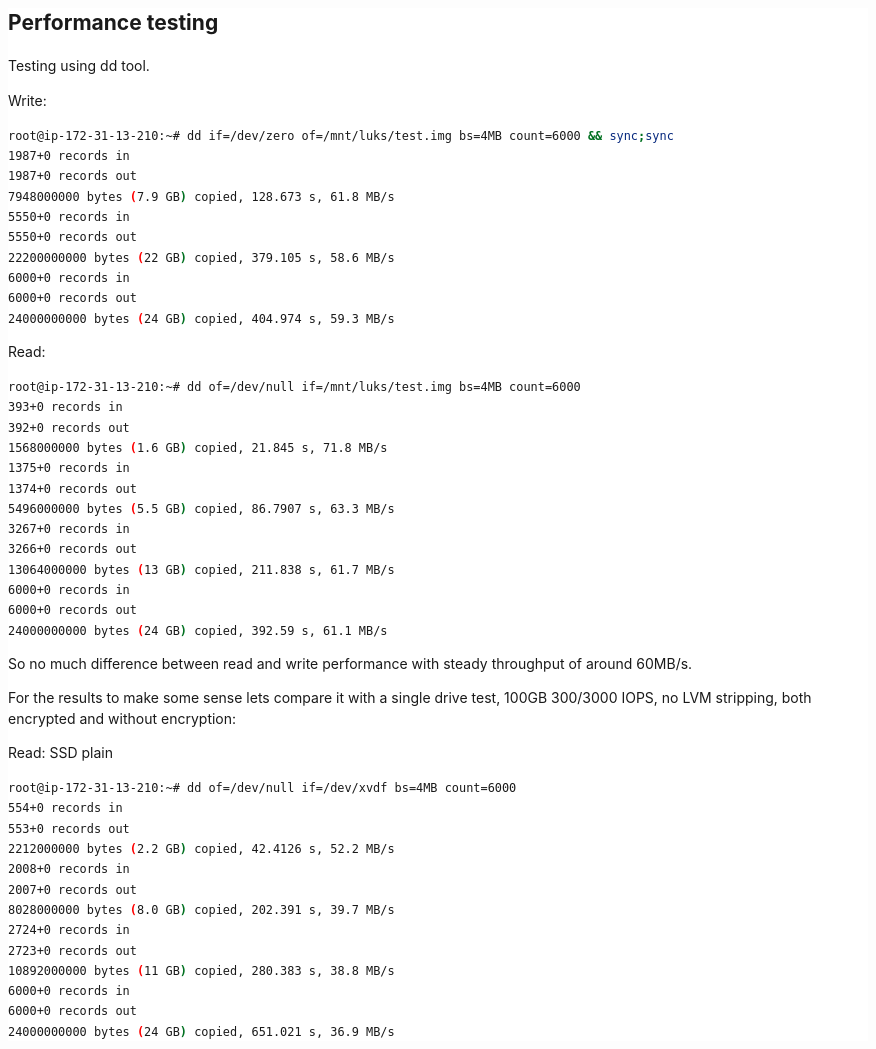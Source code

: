 ## Performance testing

Testing using dd tool.

Write:

```bash
root@ip-172-31-13-210:~# dd if=/dev/zero of=/mnt/luks/test.img bs=4MB count=6000 && sync;sync
1987+0 records in
1987+0 records out
7948000000 bytes (7.9 GB) copied, 128.673 s, 61.8 MB/s
5550+0 records in
5550+0 records out
22200000000 bytes (22 GB) copied, 379.105 s, 58.6 MB/s
6000+0 records in
6000+0 records out
24000000000 bytes (24 GB) copied, 404.974 s, 59.3 MB/s
```

Read:

```bash
root@ip-172-31-13-210:~# dd of=/dev/null if=/mnt/luks/test.img bs=4MB count=6000
393+0 records in
392+0 records out
1568000000 bytes (1.6 GB) copied, 21.845 s, 71.8 MB/s
1375+0 records in
1374+0 records out
5496000000 bytes (5.5 GB) copied, 86.7907 s, 63.3 MB/s
3267+0 records in
3266+0 records out
13064000000 bytes (13 GB) copied, 211.838 s, 61.7 MB/s
6000+0 records in
6000+0 records out
24000000000 bytes (24 GB) copied, 392.59 s, 61.1 MB/s
```

So no much difference between read and write performance with steady throughput of around 60MB/s.

For the results to make some sense lets compare it with a single drive test, 100GB 300/3000 IOPS, no LVM stripping, both encrypted and without encryption:

Read: SSD plain

```bash
root@ip-172-31-13-210:~# dd of=/dev/null if=/dev/xvdf bs=4MB count=6000
554+0 records in
553+0 records out
2212000000 bytes (2.2 GB) copied, 42.4126 s, 52.2 MB/s
2008+0 records in
2007+0 records out
8028000000 bytes (8.0 GB) copied, 202.391 s, 39.7 MB/s
2724+0 records in
2723+0 records out
10892000000 bytes (11 GB) copied, 280.383 s, 38.8 MB/s
6000+0 records in
6000+0 records out
24000000000 bytes (24 GB) copied, 651.021 s, 36.9 MB/s
```
